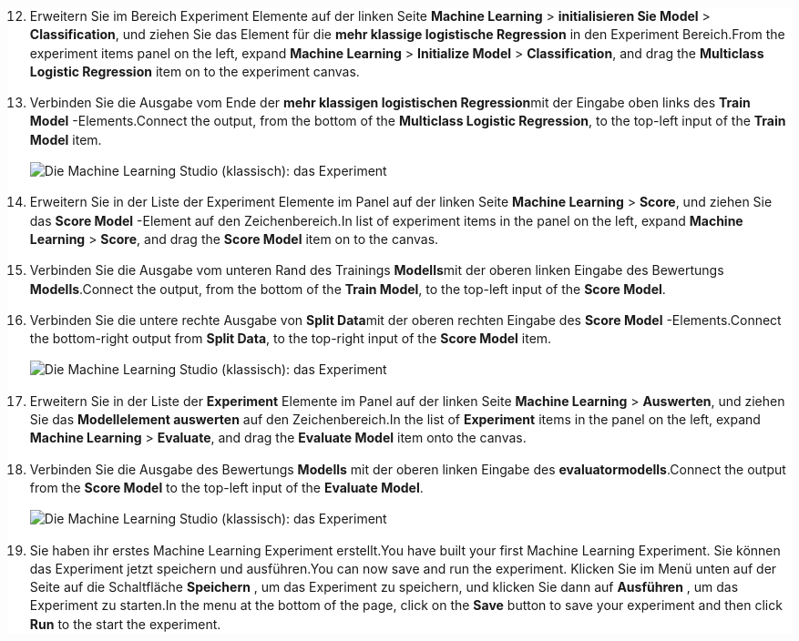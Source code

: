 12. <span data-ttu-id="3a29d-272">Erweitern Sie im Bereich Experiment Elemente auf der linken Seite **Machine Learning** > **initialisieren Sie Model** > **Classification**, und ziehen Sie das Element für die **mehr klassige logistische Regression** in den Experiment Bereich.</span><span class="sxs-lookup"><span data-stu-id="3a29d-272">From the experiment items panel on the left, expand **Machine Learning** > **Initialize Model** > **Classification**, and drag the **Multiclass Logistic Regression** item on to the experiment canvas.</span></span>

13. <span data-ttu-id="3a29d-273">Verbinden Sie die Ausgabe vom Ende der **mehr klassigen logistischen Regression**mit der Eingabe oben links des **Train Model** -Elements.</span><span class="sxs-lookup"><span data-stu-id="3a29d-273">Connect the output, from the bottom of the **Multiclass Logistic Regression**, to the top-left input of the **Train Model** item.</span></span>

    ![Die Machine Learning Studio (klassisch): das Experiment](images/AzureLabs-Lab7-23.png)

14. <span data-ttu-id="3a29d-275">Erweitern Sie in der Liste der Experiment Elemente im Panel auf der linken Seite **Machine Learning** > **Score**, und ziehen Sie das **Score Model** -Element auf den Zeichenbereich.</span><span class="sxs-lookup"><span data-stu-id="3a29d-275">In list of experiment items in the panel on the left, expand **Machine Learning** > **Score**, and drag the **Score Model** item on to the canvas.</span></span>

15. <span data-ttu-id="3a29d-276">Verbinden Sie die Ausgabe vom unteren Rand des Trainings **Modells**mit der oberen linken Eingabe des Bewertungs **Modells**.</span><span class="sxs-lookup"><span data-stu-id="3a29d-276">Connect the output, from the bottom of the **Train Model**, to the top-left input of the **Score Model**.</span></span>

16. <span data-ttu-id="3a29d-277">Verbinden Sie die untere rechte Ausgabe von **Split Data**mit der oberen rechten Eingabe des **Score Model** -Elements.</span><span class="sxs-lookup"><span data-stu-id="3a29d-277">Connect the bottom-right output from **Split Data**, to the top-right input of the **Score Model** item.</span></span>

    ![Die Machine Learning Studio (klassisch): das Experiment](images/AzureLabs-Lab7-24.png)

17. <span data-ttu-id="3a29d-279">Erweitern Sie in der Liste der **Experiment** Elemente im Panel auf der linken Seite **Machine Learning** > **Auswerten**, und ziehen Sie das **Modellelement auswerten** auf den Zeichenbereich.</span><span class="sxs-lookup"><span data-stu-id="3a29d-279">In the list of **Experiment** items in the panel on the left, expand **Machine Learning** > **Evaluate**, and drag the **Evaluate Model** item onto the canvas.</span></span>

18. <span data-ttu-id="3a29d-280">Verbinden Sie die Ausgabe des Bewertungs **Modells** mit der oberen linken Eingabe des **evaluatormodells**.</span><span class="sxs-lookup"><span data-stu-id="3a29d-280">Connect the output from the **Score Model** to the top-left input of the **Evaluate Model**.</span></span>

    ![Die Machine Learning Studio (klassisch): das Experiment](images/AzureLabs-Lab7-25.png)

19. <span data-ttu-id="3a29d-282">Sie haben ihr erstes Machine Learning Experiment erstellt.</span><span class="sxs-lookup"><span data-stu-id="3a29d-282">You have built your first Machine Learning Experiment.</span></span> <span data-ttu-id="3a29d-283">Sie können das Experiment jetzt speichern und ausführen.</span><span class="sxs-lookup"><span data-stu-id="3a29d-283">You can now save and run the experiment.</span></span> <span data-ttu-id="3a29d-284">Klicken Sie im Menü unten auf der Seite auf die Schaltfläche **Speichern** , um das Experiment zu speichern, und klicken Sie dann auf **Ausführen** , um das Experiment zu starten.</span><span class="sxs-lookup"><span data-stu-id="3a29d-284">In the menu at the bottom of the page, click on the **Save** button to save your experiment and then click **Run** to the start the experiment.</span></span>
